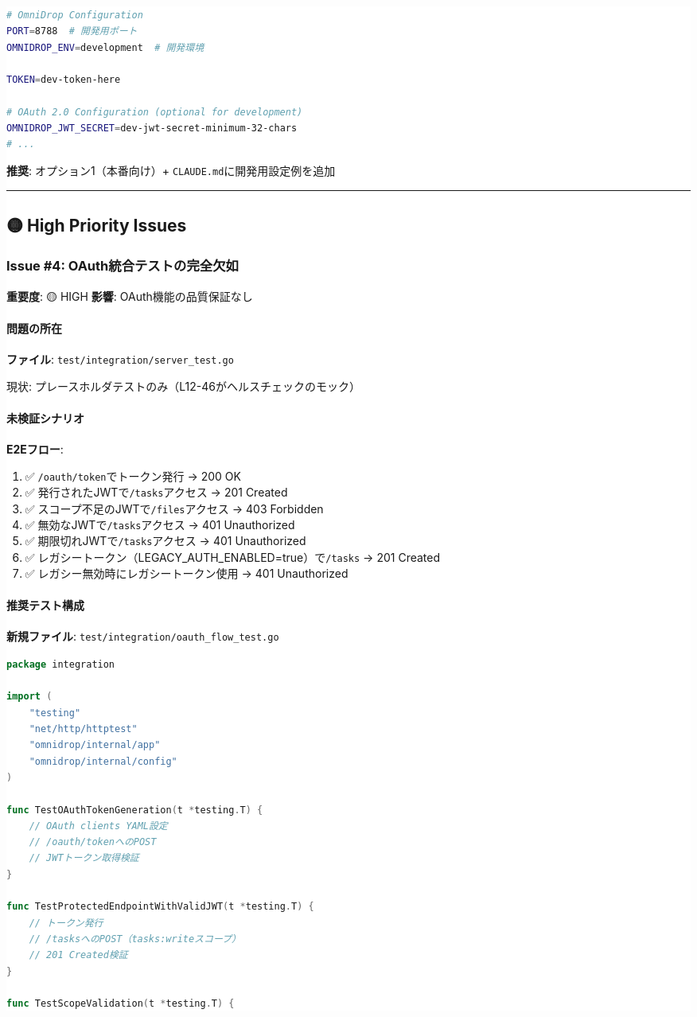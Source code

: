 ```bash
# OmniDrop Configuration
PORT=8788  # 開発用ポート
OMNIDROP_ENV=development  # 開発環境

TOKEN=dev-token-here

# OAuth 2.0 Configuration (optional for development)
OMNIDROP_JWT_SECRET=dev-jwt-secret-minimum-32-chars
# ...
```

**推奨**: オプション1（本番向け）+ `CLAUDE.md`に開発用設定例を追加

---

## 🟡 High Priority Issues

### Issue #4: OAuth統合テストの完全欠如

**重要度**: 🟡 HIGH
**影響**: OAuth機能の品質保証なし

#### 問題の所在

**ファイル**: `test/integration/server_test.go`

現状: プレースホルダテストのみ（L12-46がヘルスチェックのモック）

#### 未検証シナリオ

**E2Eフロー**:
1. ✅ `/oauth/token`でトークン発行 → 200 OK
2. ✅ 発行されたJWTで`/tasks`アクセス → 201 Created
3. ✅ スコープ不足のJWTで`/files`アクセス → 403 Forbidden
4. ✅ 無効なJWTで`/tasks`アクセス → 401 Unauthorized
5. ✅ 期限切れJWTで`/tasks`アクセス → 401 Unauthorized
6. ✅ レガシートークン（LEGACY_AUTH_ENABLED=true）で`/tasks` → 201 Created
7. ✅ レガシー無効時にレガシートークン使用 → 401 Unauthorized

#### 推奨テスト構成

**新規ファイル**: `test/integration/oauth_flow_test.go`

```go
package integration

import (
    "testing"
    "net/http/httptest"
    "omnidrop/internal/app"
    "omnidrop/internal/config"
)

func TestOAuthTokenGeneration(t *testing.T) {
    // OAuth clients YAML設定
    // /oauth/tokenへのPOST
    // JWTトークン取得検証
}

func TestProtectedEndpointWithValidJWT(t *testing.T) {
    // トークン発行
    // /tasksへのPOST（tasks:writeスコープ）
    // 201 Created検証
}

func TestScopeValidation(t *testing.T) {
```
